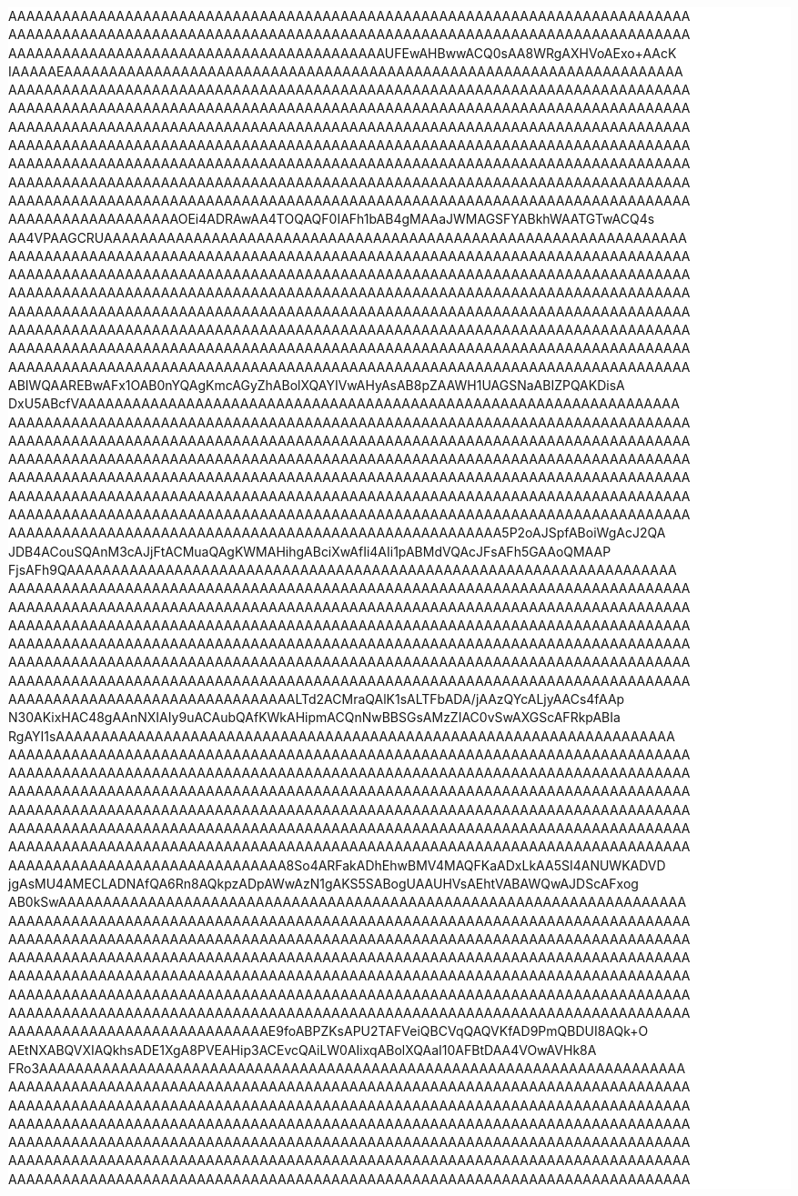AAAAAAAAAAAAAAAAAAAAAAAAAAAAAAAAAAAAAAAAAAAAAAAAAAAAAAAAAAAAAAAAAAAAAAAAAAAA
AAAAAAAAAAAAAAAAAAAAAAAAAAAAAAAAAAAAAAAAAAAAAAAAAAAAAAAAAAAAAAAAAAAAAAAAAAAA
AAAAAAAAAAAAAAAAAAAAAAAAAAAAAAAAAAAAAAAAAAUFEwAHBwwACQ0sAA8WRgAXHVoAExo+AAcK
IAAAAAEAAAAAAAAAAAAAAAAAAAAAAAAAAAAAAAAAAAAAAAAAAAAAAAAAAAAAAAAAAAAAAAAAAAAA
AAAAAAAAAAAAAAAAAAAAAAAAAAAAAAAAAAAAAAAAAAAAAAAAAAAAAAAAAAAAAAAAAAAAAAAAAAAA
AAAAAAAAAAAAAAAAAAAAAAAAAAAAAAAAAAAAAAAAAAAAAAAAAAAAAAAAAAAAAAAAAAAAAAAAAAAA
AAAAAAAAAAAAAAAAAAAAAAAAAAAAAAAAAAAAAAAAAAAAAAAAAAAAAAAAAAAAAAAAAAAAAAAAAAAA
AAAAAAAAAAAAAAAAAAAAAAAAAAAAAAAAAAAAAAAAAAAAAAAAAAAAAAAAAAAAAAAAAAAAAAAAAAAA
AAAAAAAAAAAAAAAAAAAAAAAAAAAAAAAAAAAAAAAAAAAAAAAAAAAAAAAAAAAAAAAAAAAAAAAAAAAA
AAAAAAAAAAAAAAAAAAAAAAAAAAAAAAAAAAAAAAAAAAAAAAAAAAAAAAAAAAAAAAAAAAAAAAAAAAAA
AAAAAAAAAAAAAAAAAAAAAAAAAAAAAAAAAAAAAAAAAAAAAAAAAAAAAAAAAAAAAAAAAAAAAAAAAAAA
AAAAAAAAAAAAAAAAAAAOEi4ADRAwAA4TOQAQF0IAFh1bAB4gMAAaJWMAGSFYABkhWAATGTwACQ4s
AA4VPAAGCRUAAAAAAAAAAAAAAAAAAAAAAAAAAAAAAAAAAAAAAAAAAAAAAAAAAAAAAAAAAAAAAAAA
AAAAAAAAAAAAAAAAAAAAAAAAAAAAAAAAAAAAAAAAAAAAAAAAAAAAAAAAAAAAAAAAAAAAAAAAAAAA
AAAAAAAAAAAAAAAAAAAAAAAAAAAAAAAAAAAAAAAAAAAAAAAAAAAAAAAAAAAAAAAAAAAAAAAAAAAA
AAAAAAAAAAAAAAAAAAAAAAAAAAAAAAAAAAAAAAAAAAAAAAAAAAAAAAAAAAAAAAAAAAAAAAAAAAAA
AAAAAAAAAAAAAAAAAAAAAAAAAAAAAAAAAAAAAAAAAAAAAAAAAAAAAAAAAAAAAAAAAAAAAAAAAAAA
AAAAAAAAAAAAAAAAAAAAAAAAAAAAAAAAAAAAAAAAAAAAAAAAAAAAAAAAAAAAAAAAAAAAAAAAAAAA
AAAAAAAAAAAAAAAAAAAAAAAAAAAAAAAAAAAAAAAAAAAAAAAAAAAAAAAAAAAAAAAAAAAAAAAAAAAA
AAAAAAAAAAAAAAAAAAAAAAAAAAAAAAAAAAAAAAAAAAAAAAAAAAAAAAAAAAAAAAAAAAAAAAAAAAAA
ABIWQAAREBwAFx1OAB0nYQAgKmcAGyZhABolXQAYIVwAHyAsAB8pZAAWH1UAGSNaABIZPQAKDisA
DxU5ABcfVAAAAAAAAAAAAAAAAAAAAAAAAAAAAAAAAAAAAAAAAAAAAAAAAAAAAAAAAAAAAAAAAAAA
AAAAAAAAAAAAAAAAAAAAAAAAAAAAAAAAAAAAAAAAAAAAAAAAAAAAAAAAAAAAAAAAAAAAAAAAAAAA
AAAAAAAAAAAAAAAAAAAAAAAAAAAAAAAAAAAAAAAAAAAAAAAAAAAAAAAAAAAAAAAAAAAAAAAAAAAA
AAAAAAAAAAAAAAAAAAAAAAAAAAAAAAAAAAAAAAAAAAAAAAAAAAAAAAAAAAAAAAAAAAAAAAAAAAAA
AAAAAAAAAAAAAAAAAAAAAAAAAAAAAAAAAAAAAAAAAAAAAAAAAAAAAAAAAAAAAAAAAAAAAAAAAAAA
AAAAAAAAAAAAAAAAAAAAAAAAAAAAAAAAAAAAAAAAAAAAAAAAAAAAAAAAAAAAAAAAAAAAAAAAAAAA
AAAAAAAAAAAAAAAAAAAAAAAAAAAAAAAAAAAAAAAAAAAAAAAAAAAAAAAAAAAAAAAAAAAAAAAAAAAA
AAAAAAAAAAAAAAAAAAAAAAAAAAAAAAAAAAAAAAAAAAAAAAAAAAAAAAA5P2oAJSpfABoiWgAcJ2QA
JDB4ACouSQAnM3cAJjFtACMuaQAgKWMAHihgABciXwAfIi4AIi1pABMdVQAcJFsAFh5GAAoQMAAP
FjsAFh9QAAAAAAAAAAAAAAAAAAAAAAAAAAAAAAAAAAAAAAAAAAAAAAAAAAAAAAAAAAAAAAAAAAAA
AAAAAAAAAAAAAAAAAAAAAAAAAAAAAAAAAAAAAAAAAAAAAAAAAAAAAAAAAAAAAAAAAAAAAAAAAAAA
AAAAAAAAAAAAAAAAAAAAAAAAAAAAAAAAAAAAAAAAAAAAAAAAAAAAAAAAAAAAAAAAAAAAAAAAAAAA
AAAAAAAAAAAAAAAAAAAAAAAAAAAAAAAAAAAAAAAAAAAAAAAAAAAAAAAAAAAAAAAAAAAAAAAAAAAA
AAAAAAAAAAAAAAAAAAAAAAAAAAAAAAAAAAAAAAAAAAAAAAAAAAAAAAAAAAAAAAAAAAAAAAAAAAAA
AAAAAAAAAAAAAAAAAAAAAAAAAAAAAAAAAAAAAAAAAAAAAAAAAAAAAAAAAAAAAAAAAAAAAAAAAAAA
AAAAAAAAAAAAAAAAAAAAAAAAAAAAAAAAAAAAAAAAAAAAAAAAAAAAAAAAAAAAAAAAAAAAAAAAAAAA
AAAAAAAAAAAAAAAAAAAAAAAAAAAAAAAALTd2ACMraQAlK1sALTFbADA/jAAzQYcALjyAACs4fAAp
N30AKixHAC48gAAnNXIAIy9uACAubQAfKWkAHipmACQnNwBBSGsAMzZIAC0vSwAXGScAFRkpABIa
RgAYI1sAAAAAAAAAAAAAAAAAAAAAAAAAAAAAAAAAAAAAAAAAAAAAAAAAAAAAAAAAAAAAAAAAAAAA
AAAAAAAAAAAAAAAAAAAAAAAAAAAAAAAAAAAAAAAAAAAAAAAAAAAAAAAAAAAAAAAAAAAAAAAAAAAA
AAAAAAAAAAAAAAAAAAAAAAAAAAAAAAAAAAAAAAAAAAAAAAAAAAAAAAAAAAAAAAAAAAAAAAAAAAAA
AAAAAAAAAAAAAAAAAAAAAAAAAAAAAAAAAAAAAAAAAAAAAAAAAAAAAAAAAAAAAAAAAAAAAAAAAAAA
AAAAAAAAAAAAAAAAAAAAAAAAAAAAAAAAAAAAAAAAAAAAAAAAAAAAAAAAAAAAAAAAAAAAAAAAAAAA
AAAAAAAAAAAAAAAAAAAAAAAAAAAAAAAAAAAAAAAAAAAAAAAAAAAAAAAAAAAAAAAAAAAAAAAAAAAA
AAAAAAAAAAAAAAAAAAAAAAAAAAAAAAAAAAAAAAAAAAAAAAAAAAAAAAAAAAAAAAAAAAAAAAAAAAAA
AAAAAAAAAAAAAAAAAAAAAAAAAAAAAAA8So4ARFakADhEhwBMV4MAQFKaADxLkAA5SI4ANUWKADVD
jgAsMU4AMECLADNAfQA6Rn8AQkpzADpAWwAzN1gAKS5SABogUAAUHVsAEhtVABAWQwAJDScAFxog
AB0kSwAAAAAAAAAAAAAAAAAAAAAAAAAAAAAAAAAAAAAAAAAAAAAAAAAAAAAAAAAAAAAAAAAAAAAA
AAAAAAAAAAAAAAAAAAAAAAAAAAAAAAAAAAAAAAAAAAAAAAAAAAAAAAAAAAAAAAAAAAAAAAAAAAAA
AAAAAAAAAAAAAAAAAAAAAAAAAAAAAAAAAAAAAAAAAAAAAAAAAAAAAAAAAAAAAAAAAAAAAAAAAAAA
AAAAAAAAAAAAAAAAAAAAAAAAAAAAAAAAAAAAAAAAAAAAAAAAAAAAAAAAAAAAAAAAAAAAAAAAAAAA
AAAAAAAAAAAAAAAAAAAAAAAAAAAAAAAAAAAAAAAAAAAAAAAAAAAAAAAAAAAAAAAAAAAAAAAAAAAA
AAAAAAAAAAAAAAAAAAAAAAAAAAAAAAAAAAAAAAAAAAAAAAAAAAAAAAAAAAAAAAAAAAAAAAAAAAAA
AAAAAAAAAAAAAAAAAAAAAAAAAAAAAAAAAAAAAAAAAAAAAAAAAAAAAAAAAAAAAAAAAAAAAAAAAAAA
AAAAAAAAAAAAAAAAAAAAAAAAAAAAAE9foABPZKsAPU2TAFVeiQBCVqQAQVKfAD9PmQBDUI8AQk+O
AEtNXABQVXIAQkhsADE1XgA8PVEAHip3ACEvcQAiLW0AIixqABolXQAaI10AFBtDAA4VOwAVHk8A
FRo3AAAAAAAAAAAAAAAAAAAAAAAAAAAAAAAAAAAAAAAAAAAAAAAAAAAAAAAAAAAAAAAAAAAAAAAA
AAAAAAAAAAAAAAAAAAAAAAAAAAAAAAAAAAAAAAAAAAAAAAAAAAAAAAAAAAAAAAAAAAAAAAAAAAAA
AAAAAAAAAAAAAAAAAAAAAAAAAAAAAAAAAAAAAAAAAAAAAAAAAAAAAAAAAAAAAAAAAAAAAAAAAAAA
AAAAAAAAAAAAAAAAAAAAAAAAAAAAAAAAAAAAAAAAAAAAAAAAAAAAAAAAAAAAAAAAAAAAAAAAAAAA
AAAAAAAAAAAAAAAAAAAAAAAAAAAAAAAAAAAAAAAAAAAAAAAAAAAAAAAAAAAAAAAAAAAAAAAAAAAA
AAAAAAAAAAAAAAAAAAAAAAAAAAAAAAAAAAAAAAAAAAAAAAAAAAAAAAAAAAAAAAAAAAAAAAAAAAAA
AAAAAAAAAAAAAAAAAAAAAAAAAAAAAAAAAAAAAAAAAAAAAAAAAAAAAAAAAAAAAAAAAAAAAAAAAAAA